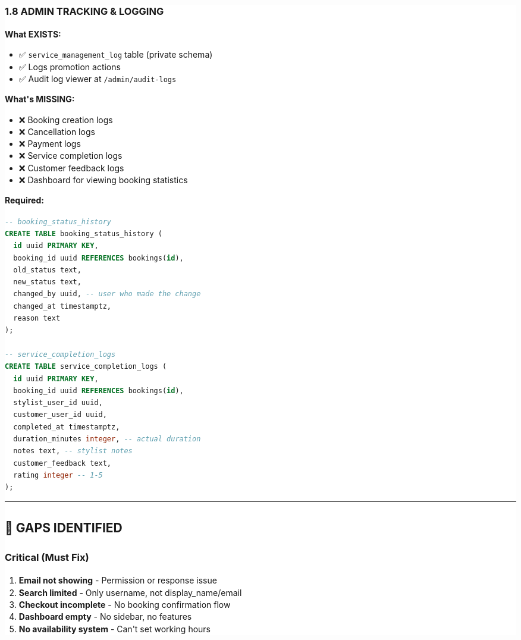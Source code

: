 ### 1.8 ADMIN TRACKING & LOGGING

**What EXISTS:**
- ✅ `service_management_log` table (private schema)
- ✅ Logs promotion actions
- ✅ Audit log viewer at `/admin/audit-logs`

**What's MISSING:**
- ❌ Booking creation logs
- ❌ Cancellation logs
- ❌ Payment logs
- ❌ Service completion logs
- ❌ Customer feedback logs
- ❌ Dashboard for viewing booking statistics

**Required:**
```sql
-- booking_status_history
CREATE TABLE booking_status_history (
  id uuid PRIMARY KEY,
  booking_id uuid REFERENCES bookings(id),
  old_status text,
  new_status text,
  changed_by uuid, -- user who made the change
  changed_at timestamptz,
  reason text
);

-- service_completion_logs
CREATE TABLE service_completion_logs (
  id uuid PRIMARY KEY,
  booking_id uuid REFERENCES bookings(id),
  stylist_user_id uuid,
  customer_user_id uuid,
  completed_at timestamptz,
  duration_minutes integer, -- actual duration
  notes text, -- stylist notes
  customer_feedback text,
  rating integer -- 1-5
);
```

---

## 🎯 GAPS IDENTIFIED

### Critical (Must Fix)
1. **Email not showing** - Permission or response issue
2. **Search limited** - Only username, not display_name/email
3. **Checkout incomplete** - No booking confirmation flow
4. **Dashboard empty** - No sidebar, no features
5. **No availability system** - Can't set working hours
